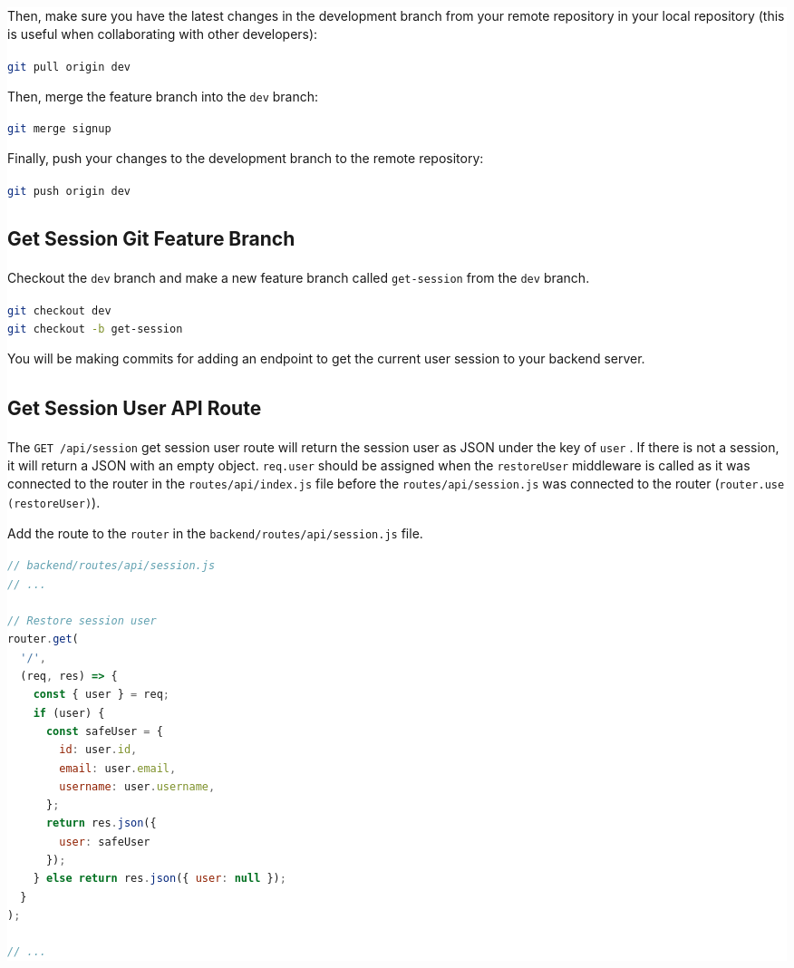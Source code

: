 Then, make sure you have the latest changes in the development branch from
your remote repository in your local repository (this is useful when
collaborating with other developers):

```bash
git pull origin dev
```

Then, merge the feature branch into the `dev` branch:

```bash
git merge signup
```

Finally, push your changes to the development branch to the remote repository:

```bash
git push origin dev
```

## Get Session Git Feature Branch

Checkout the `dev` branch and make a new feature branch called `get-session`
from the `dev` branch.

```bash
git checkout dev
git checkout -b get-session
```

You will be making commits for adding an endpoint to get the current user
session to your backend server.

## Get Session User API Route

The `GET /api/session` get session user route will return the session user
as JSON under the key of `user` . If there is not a session, it will return a
JSON with an empty object. `req.user` should be assigned when the `restoreUser`
middleware is called as it was connected to the router in the
`routes/api/index.js` file before the `routes/api/session.js` was connected to
the router (`router.use(restoreUser)`).

Add the route to the `router` in the `backend/routes/api/session.js` file.

```js
// backend/routes/api/session.js
// ...

// Restore session user
router.get(
  '/',
  (req, res) => {
    const { user } = req;
    if (user) {
      const safeUser = {
        id: user.id,
        email: user.email,
        username: user.username,
      };
      return res.json({
        user: safeUser
      });
    } else return res.json({ user: null });
  }
);

// ...
```
